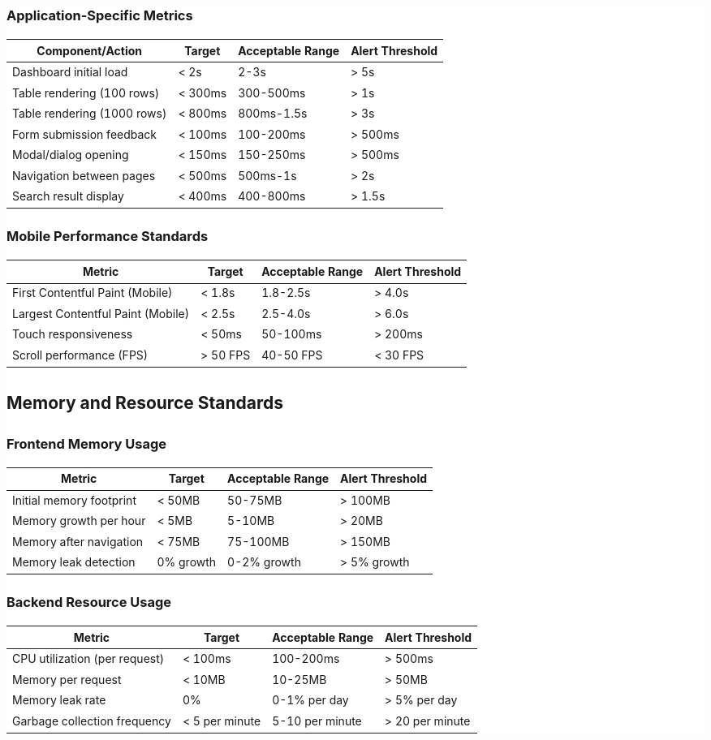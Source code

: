 ### Application-Specific Metrics

| Component/Action | Target | Acceptable Range | Alert Threshold |
|------------------|--------|------------------|-----------------|
| Dashboard initial load | < 2s | 2-3s | > 5s |
| Table rendering (100 rows) | < 300ms | 300-500ms | > 1s |
| Table rendering (1000 rows) | < 800ms | 800ms-1.5s | > 3s |
| Form submission feedback | < 100ms | 100-200ms | > 500ms |
| Modal/dialog opening | < 150ms | 150-250ms | > 500ms |
| Navigation between pages | < 500ms | 500ms-1s | > 2s |
| Search result display | < 400ms | 400-800ms | > 1.5s |

### Mobile Performance Standards

| Metric | Target | Acceptable Range | Alert Threshold |
|--------|--------|------------------|-----------------|
| First Contentful Paint (Mobile) | < 1.8s | 1.8-2.5s | > 4.0s |
| Largest Contentful Paint (Mobile) | < 2.5s | 2.5-4.0s | > 6.0s |
| Touch responsiveness | < 50ms | 50-100ms | > 200ms |
| Scroll performance (FPS) | > 50 FPS | 40-50 FPS | < 30 FPS |

## Memory and Resource Standards

### Frontend Memory Usage

| Metric | Target | Acceptable Range | Alert Threshold |
|--------|--------|------------------|-----------------|
| Initial memory footprint | < 50MB | 50-75MB | > 100MB |
| Memory growth per hour | < 5MB | 5-10MB | > 20MB |
| Memory after navigation | < 75MB | 75-100MB | > 150MB |
| Memory leak detection | 0% growth | 0-2% growth | > 5% growth |

### Backend Resource Usage

| Metric | Target | Acceptable Range | Alert Threshold |
|--------|--------|------------------|-----------------|
| CPU utilization (per request) | < 100ms | 100-200ms | > 500ms |
| Memory per request | < 10MB | 10-25MB | > 50MB |
| Memory leak rate | 0% | 0-1% per day | > 5% per day |
| Garbage collection frequency | < 5 per minute | 5-10 per minute | > 20 per minute |
